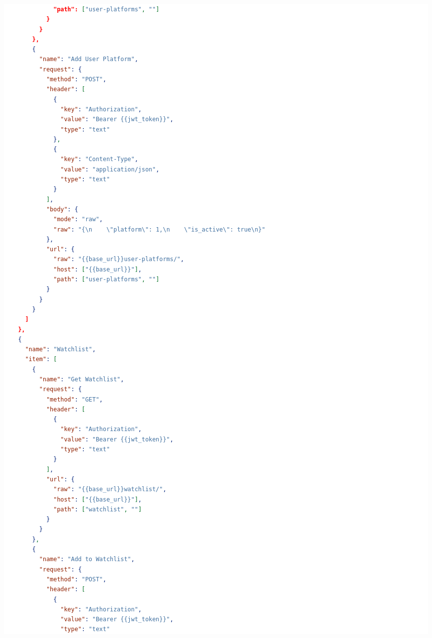 ```json
              "path": ["user-platforms", ""]
            }
          }
        },
        {
          "name": "Add User Platform",
          "request": {
            "method": "POST",
            "header": [
              {
                "key": "Authorization",
                "value": "Bearer {{jwt_token}}",
                "type": "text"
              },
              {
                "key": "Content-Type",
                "value": "application/json",
                "type": "text"
              }
            ],
            "body": {
              "mode": "raw",
              "raw": "{\n    \"platform\": 1,\n    \"is_active\": true\n}"
            },
            "url": {
              "raw": "{{base_url}}user-platforms/",
              "host": ["{{base_url}}"],
              "path": ["user-platforms", ""]
            }
          }
        }
      ]
    },
    {
      "name": "Watchlist",
      "item": [
        {
          "name": "Get Watchlist",
          "request": {
            "method": "GET",
            "header": [
              {
                "key": "Authorization",
                "value": "Bearer {{jwt_token}}",
                "type": "text"
              }
            ],
            "url": {
              "raw": "{{base_url}}watchlist/",
              "host": ["{{base_url}}"],
              "path": ["watchlist", ""]
            }
          }
        },
        {
          "name": "Add to Watchlist",
          "request": {
            "method": "POST",
            "header": [
              {
                "key": "Authorization",
                "value": "Bearer {{jwt_token}}",
                "type": "text"
```